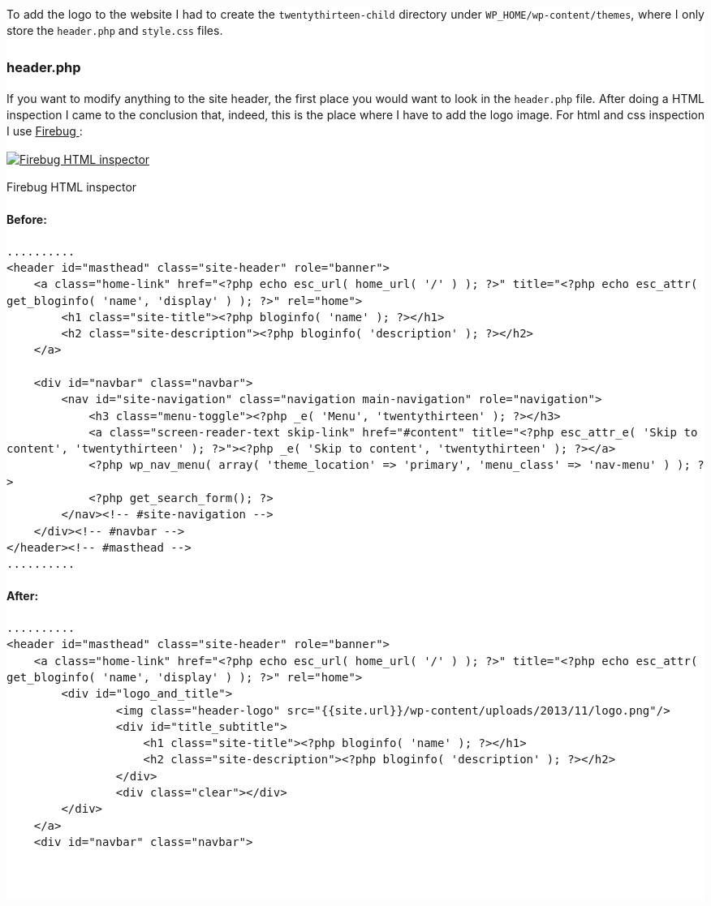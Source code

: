 <p style="text-align: justify;">
  To add the logo to the website I had to create the <code>twentythirteen-child</code> directory under <code>WP_HOME/wp-content/themes</code>, where I only store the <code>header.php</code> and <code>style.css</code> files.
</p>

### header.php

<p style="text-align: justify;">
  If you want to modify anything to the site header, the first place you would want to look in the <code>header.php</code> file. After doing a HTML inspection I came to the conclusion that, indeed, this is the place where I have to add the logo image. For html and css inspection I use <a title="Firebug" href="https://getfirebug.com/" target="_blank">Firebug </a>:
</p>

<div id="attachment_920" style="width: 596px" class="wp-caption alignnone">
  <a href="{{site.url}}/wp-content/uploads/2013/11/Firebug-inspection.png"><img class=" wp-image-920  " alt="Firebug HTML inspector" src="{{site.url}}/wp-content/uploads/2013/11/Firebug-inspection.png" width="586" height="287" srcset="{{site.url}}/wp-content/uploads/2013/11/Firebug-inspection.png 837w, {{site.url}}/wp-content/uploads/2013/11/Firebug-inspection-300x146.png 300w" sizes="(max-width: 586px) 100vw, 586px" /></a>

  <p class="wp-caption-text">
    Firebug HTML inspector
  </p>
</div>

#### Before:

<pre class="lang:php mark:4,5 decode:true" title="Snippet original header.php Twenty Thirteen">..........
&lt;header id="masthead" class="site-header" role="banner"&gt;
	&lt;a class="home-link" href="&lt;?php echo esc_url( home_url( '/' ) ); ?&gt;" title="&lt;?php echo esc_attr( get_bloginfo( 'name', 'display' ) ); ?&gt;" rel="home"&gt;
		&lt;h1 class="site-title"&gt;&lt;?php bloginfo( 'name' ); ?&gt;&lt;/h1&gt;
		&lt;h2 class="site-description"&gt;&lt;?php bloginfo( 'description' ); ?&gt;&lt;/h2&gt;
	&lt;/a&gt;

	&lt;div id="navbar" class="navbar"&gt;
		&lt;nav id="site-navigation" class="navigation main-navigation" role="navigation"&gt;
			&lt;h3 class="menu-toggle"&gt;&lt;?php _e( 'Menu', 'twentythirteen' ); ?&gt;&lt;/h3&gt;
			&lt;a class="screen-reader-text skip-link" href="#content" title="&lt;?php esc_attr_e( 'Skip to content', 'twentythirteen' ); ?&gt;"&gt;&lt;?php _e( 'Skip to content', 'twentythirteen' ); ?&gt;&lt;/a&gt;
			&lt;?php wp_nav_menu( array( 'theme_location' =&gt; 'primary', 'menu_class' =&gt; 'nav-menu' ) ); ?&gt;
			&lt;?php get_search_form(); ?&gt;
		&lt;/nav&gt;&lt;!-- #site-navigation --&gt;
	&lt;/div&gt;&lt;!-- #navbar --&gt;
&lt;/header&gt;&lt;!-- #masthead --&gt;
..........</pre>

#### After:

<pre class="lang:php mark:4,5,6,10 decode:true" title="Code snippet modified header.php file">..........
&lt;header id="masthead" class="site-header" role="banner"&gt;
	&lt;a class="home-link" href="&lt;?php echo esc_url( home_url( '/' ) ); ?&gt;" title="&lt;?php echo esc_attr( get_bloginfo( 'name', 'display' ) ); ?&gt;" rel="home"&gt;
		&lt;div id="logo_and_title"&gt;
				&lt;img class="header-logo" src="{{site.url}}/wp-content/uploads/2013/11/logo.png"/&gt;
				&lt;div id="title_subtitle"&gt;
					&lt;h1 class="site-title"&gt;&lt;?php bloginfo( 'name' ); ?&gt;&lt;/h1&gt;
					&lt;h2 class="site-description"&gt;&lt;?php bloginfo( 'description' ); ?&gt;&lt;/h2&gt;
				&lt;/div&gt;
				&lt;div class="clear"&gt;&lt;/div&gt;
		&lt;/div&gt;
	&lt;/a&gt;
	&lt;div id="navbar" class="navbar"&gt;